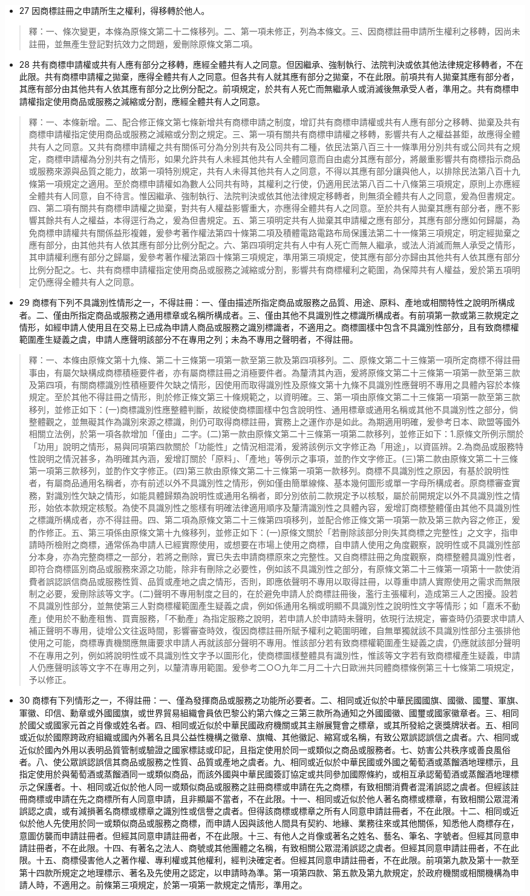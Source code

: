 * 27 因商標註冊之申請所生之權利，得移轉於他人。

> 釋：一、條次變更，本條為原條文第二十二條移列。二、第一項未修正，列為本條文。三、因商標註冊申請所生權利之移轉，因尚未註冊，並無產生登記對抗效力之問題，爰刪除原條文第二項。

* 28 共有商標申請權或共有人應有部分之移轉，應經全體共有人之同意。但因繼承、強制執行、法院判決或依其他法律規定移轉者，不在此限。共有商標申請權之拋棄，應得全體共有人之同意。但各共有人就其應有部分之拋棄，不在此限。前項共有人拋棄其應有部分者，其應有部分由其他共有人依其應有部分之比例分配之。前項規定，於共有人死亡而無繼承人或消滅後無承受人者，準用之。共有商標申請權指定使用商品或服務之減縮或分割，應經全體共有人之同意。

> 釋：一、本條新增。二、配合修正條文第七條新增共有商標申請之制度，增訂共有商標申請權或共有人應有部分之移轉、拋棄及共有商標申請權指定使用商品或服務之減縮或分割之規定。三、第一項有關共有商標申請權之移轉，影響共有人之權益甚鉅，故應得全體共有人之同意。又共有商標申請權之共有關係可分為分別共有及公同共有二種，依民法第八百三十一條準用分別共有或公同共有之規定，商標申請權為分別共有之情形，如果允許共有人未經其他共有人全體同意而自由處分其應有部分，將嚴重影響共有商標指示商品或服務來源與品質之能力，故第一項特別規定，共有人未得其他共有人之同意，不得以其應有部分讓與他人，以排除民法第八百十九條第一項規定之適用。至於商標申請權如為數人公同共有時，其權利之行使，仍適用民法第八百二十八條第三項規定，原則上亦應經全體共有人同意，自不待言。惟因繼承、強制執行、法院判決或依其他法律規定移轉者，則無須全體共有人之同意，爰為但書規定。四、第二項有關共有商標申請權之拋棄，對共有人權益影響重大，亦應得全體共有人之同意。至於共有人拋棄其應有部分者，應不影響其餘共有人之權益，本得逕行為之，爰為但書規定。五、第三項明定共有人拋棄其申請權之應有部分，其應有部分應如何歸屬，為免商標申請權共有關係益形複雜，爰參考著作權法第四十條第二項及積體電路電路布局保護法第二十一條第三項規定，明定經拋棄之應有部分，由其他共有人依其應有部分比例分配之。六、第四項明定共有人中有人死亡而無人繼承，或法人消滅而無人承受之情形，其申請權利應有部分之歸屬，爰參考著作權法第四十條第三項規定，準用第三項規定，使其應有部分亦歸由其他共有人依其應有部分比例分配之。七、共有商標申請權指定使用商品或服務之減縮或分割，影響共有商標權利之範圍，為保障共有人權益，爰於第五項明定仍應得全體共有人之同意。

* 29 商標有下列不具識別性情形之一，不得註冊：一、僅由描述所指定商品或服務之品質、用途、原料、產地或相關特性之說明所構成者。二、僅由所指定商品或服務之通用標章或名稱所構成者。三、僅由其他不具識別性之標識所構成者。有前項第一款或第三款規定之情形，如經申請人使用且在交易上已成為申請人商品或服務之識別標識者，不適用之。商標圖樣中包含不具識別性部分，且有致商標權範圍產生疑義之虞，申請人應聲明該部分不在專用之列；未為不專用之聲明者，不得註冊。

> 釋：一、本條由原條文第十九條、第二十三條第一項第一款至第三款及第四項移列。二、原條文第二十三條第一項所定商標不得註冊事由，有屬欠缺構成商標積極要件者，亦有屬商標註冊之消極要件者。為釐清其內涵，爰將原條文第二十三條第一項第一款至第三款及第四項，有關商標識別性積極要件欠缺之情形，因使用而取得識別性及原條文第十九條不具識別性應聲明不專用之具體內容於本條規定。至於其他不得註冊之情形，則於修正條文第三十條規範之，以資明確。三、第一項由原條文第二十三條第一項第一款至第三款移列，並修正如下：(一)商標識別性應整體判斷，故縱使商標圖樣中包含說明性、通用標章或通用名稱或其他不具識別性之部分，倘整體觀之，並無礙其作為識別來源之標識，則仍可取得商標註冊，實務上之運作亦是如此。為期適用明確，爰參考日本、歐盟等國外相關立法例，於第一項各款增加「僅由」二字。(二)第一款由原條文第二十三條第一項第二款移列，並修正如下：1.原條文所例示關於「功用」說明之情形，易與同項第四款關於「功能性」之情況相混淆，爰將該例示文字修正為「用途」，以資區辨。2.為商品或服務特性說明之情況甚多，為明確其內涵，爰增訂關於「原料」、「產地」等例示之事項，並酌作文字修正。(三)第二款由原條文第二十三條第一項第三款移列，並酌作文字修正。(四)第三款由原條文第二十三條第一項第一款移列。商標不具識別性之原因，有基於說明性者，有屬商品通用名稱者，亦有前述以外不具識別性之情形，例如僅由簡單線條、基本幾何圖形或單一字母所構成者。原商標審查實務，對識別性欠缺之情形，如能具體歸類為說明性或通用名稱者，即分別依前二款規定予以核駁，屬於前開規定以外不具識別性之情形，始依本款規定核駁。為使不具識別性之態樣有明確法律適用順序及釐清識別性之具體內容，爰增訂商標整體僅由其他不具識別性之標識所構成者，亦不得註冊。四、第二項為原條文第二十三條第四項移列，並配合修正條文第一項第一款及第三款內容之修正，爰酌作修正。五、第三項係由原條文第十九條移列，並修正如下：(一)原條文關於「若刪除該部分則失其商標之完整性」之文字，指申請時所檢附之商標，通常係為申請人已經實際使用，或想要在市場上使用之商標，自申請人使用之角度觀察，說明性或不具識別性部分本身，亦為完整商標之一部分，若將之刪除，實已失去申請商標原來之完整性。又自商標註冊之角度觀察，商標整體具識別性者，即符合商標區別商品或服務來源之功能，除非有刪除之必要性，例如該不具識別性之部分，有原條文第二十三條第一項第十一款使消費者誤認誤信商品或服務性質、品質或產地之虞之情形，否則，即應依聲明不專用以取得註冊，以尊重申請人實際使用之需求而無限制之必要，爰刪除該等文字。(二)聲明不專用制度之目的，在於避免申請人於商標註冊後，濫行主張權利，造成第三人之困擾。設若不具識別性部分，並無使第三人對商標權範圍產生疑義之虞，例如係通用名稱或明顯不具識別性之說明性文字等情形；如「嘉禾不動產」使用於不動產租售、買賣服務，「不動產」為指定服務之說明，若申請人於申請時未聲明，依現行法規定，審查時仍須要求申請人補正聲明不專用，徒增公文往返時間，影響審查時效，復因商標註冊所賦予權利之範圍明確，自無單獨就該不具識別性部分主張排他使用之可能，商標專責機關應無庸要求申請人再就該部分聲明不專用。惟該部分若有致商標權範圍產生疑義之虞，仍應就該部分聲明不在專用之列，例如將說明性或不具識別性文字予以圖形化，使商標圖樣整體具有識別性，惟該等文字若有致商標權產生疑義，申請人仍應聲明該等文字不在專用之列，以釐清專用範圍。爰參考二○○九年二月二十六日歐洲共同體商標條例第三十七條第二項規定，予以修正。

* 30 商標有下列情形之一，不得註冊：一、僅為發揮商品或服務之功能所必要者。二、相同或近似於中華民國國旗、國徽、國璽、軍旗、軍徽、印信、勳章或外國國旗，或世界貿易組織會員依巴黎公約第六條之三第三款所為通知之外國國徽、國璽或國家徽章者。三、相同於國父或國家元首之肖像或姓名者。四、相同或近似於中華民國政府機關或其主辦展覽會之標章，或其所發給之褒獎牌狀者。五、相同或近似於國際跨政府組織或國內外著名且具公益性機構之徽章、旗幟、其他徽記、縮寫或名稱，有致公眾誤認誤信之虞者。六、相同或近似於國內外用以表明品質管制或驗證之國家標誌或印記，且指定使用於同一或類似之商品或服務者。七、妨害公共秩序或善良風俗者。八、使公眾誤認誤信其商品或服務之性質、品質或產地之虞者。九、相同或近似於中華民國或外國之葡萄酒或蒸餾酒地理標示，且指定使用於與葡萄酒或蒸餾酒同一或類似商品，而該外國與中華民國簽訂協定或共同參加國際條約，或相互承認葡萄酒或蒸餾酒地理標示之保護者。十、相同或近似於他人同一或類似商品或服務之註冊商標或申請在先之商標，有致相關消費者混淆誤認之虞者。但經該註冊商標或申請在先之商標所有人同意申請，且非顯屬不當者，不在此限。十一、相同或近似於他人著名商標或標章，有致相關公眾混淆誤認之虞，或有減損著名商標或標章之識別性或信譽之虞者。但得該商標或標章之所有人同意申請註冊者，不在此限。十二、相同或近似於他人先使用於同一或類似商品或服務之商標，而申請人因與該他人間具有契約、地緣、業務往來或其他關係，知悉他人商標存在，意圖仿襲而申請註冊者。但經其同意申請註冊者，不在此限。十三、有他人之肖像或著名之姓名、藝名、筆名、字號者。但經其同意申請註冊者，不在此限。十四、有著名之法人、商號或其他團體之名稱，有致相關公眾混淆誤認之虞者。但經其同意申請註冊者，不在此限。十五、商標侵害他人之著作權、專利權或其他權利，經判決確定者。但經其同意申請註冊者，不在此限。前項第九款及第十一款至第十四款所規定之地理標示、著名及先使用之認定，以申請時為準。第一項第四款、第五款及第九款規定，於政府機關或相關機構為申請人時，不適用之。前條第三項規定，於第一項第一款規定之情形，準用之。
